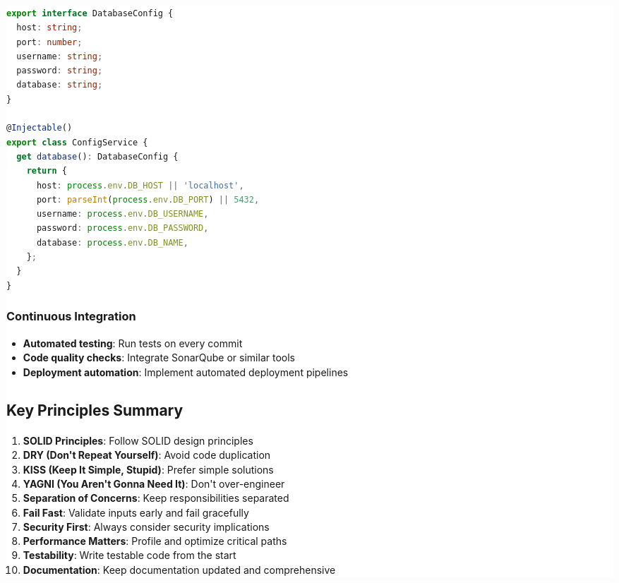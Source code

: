 ```typescript
export interface DatabaseConfig {
  host: string;
  port: number;
  username: string;
  password: string;
  database: string;
}

@Injectable()
export class ConfigService {
  get database(): DatabaseConfig {
    return {
      host: process.env.DB_HOST || 'localhost',
      port: parseInt(process.env.DB_PORT) || 5432,
      username: process.env.DB_USERNAME,
      password: process.env.DB_PASSWORD,
      database: process.env.DB_NAME,
    };
  }
}
```

### Continuous Integration

- **Automated testing**: Run tests on every commit
- **Code quality checks**: Integrate SonarQube or similar tools
- **Deployment automation**: Implement automated deployment pipelines

## Key Principles Summary

1. **SOLID Principles**: Follow SOLID design principles
2. **DRY (Don't Repeat Yourself)**: Avoid code duplication
3. **KISS (Keep It Simple, Stupid)**: Prefer simple solutions
4. **YAGNI (You Aren't Gonna Need It)**: Don't over-engineer
5. **Separation of Concerns**: Keep responsibilities separated
6. **Fail Fast**: Validate inputs early and fail gracefully
7. **Security First**: Always consider security implications
8. **Performance Matters**: Profile and optimize critical paths
9. **Testability**: Write testable code from the start
10. **Documentation**: Keep documentation updated and comprehensive

